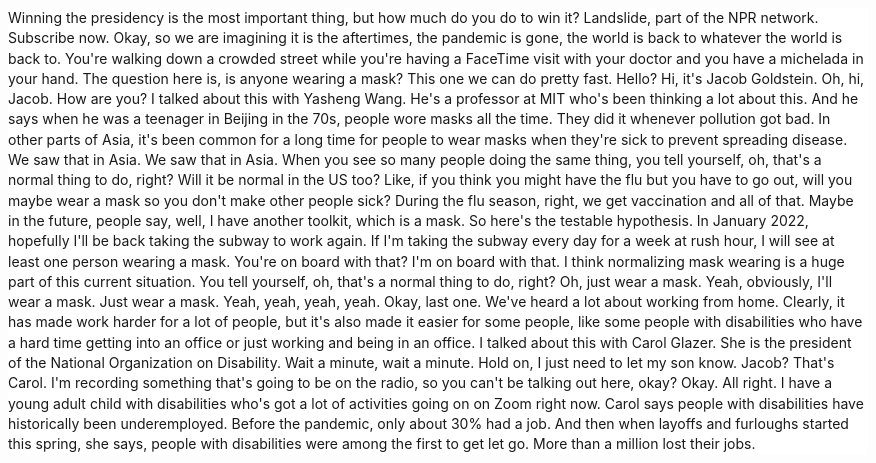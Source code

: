 Winning the presidency is the most important thing,
but how much do you do to win it?
Landslide, part of the NPR network.
Subscribe now.
Okay, so we are imagining it is the aftertimes, the pandemic is gone,
the world is back to whatever the world is back to.
You're walking down a crowded street while you're having a FaceTime visit with your
doctor and you have a michelada in your hand.
The question here is, is anyone wearing a mask?
This one we can do pretty fast.
Hello?
Hi, it's Jacob Goldstein.
Oh, hi, Jacob. How are you?
I talked about this with Yasheng Wang.
He's a professor at MIT who's been thinking a lot about this.
And he says when he was a teenager in Beijing in the 70s,
people wore masks all the time.
They did it whenever pollution got bad.
In other parts of Asia, it's been common for a long time
for people to wear masks when they're sick to prevent spreading disease.
We saw that in Asia.
We saw that in Asia.
When you see so many people doing the same thing,
you tell yourself, oh, that's a normal thing to do, right?
Will it be normal in the US too?
Like, if you think you might have the flu but you have to go out,
will you maybe wear a mask so you don't make other people sick?
During the flu season, right, we get vaccination and all of that.
Maybe in the future, people say, well, I have another toolkit, which is a mask.
So here's the testable hypothesis.
In January 2022, hopefully I'll be back taking the subway to work again.
If I'm taking the subway every day for a week at rush hour,
I will see at least one person wearing a mask.
You're on board with that?
I'm on board with that.
I think normalizing mask wearing is a huge part of this current situation.
You tell yourself, oh, that's a normal thing to do, right?
Oh, just wear a mask.
Yeah, obviously, I'll wear a mask.
Just wear a mask.
Yeah, yeah, yeah, yeah.
Okay, last one.
We've heard a lot about working from home.
Clearly, it has made work harder for a lot of people,
but it's also made it easier for some people,
like some people with disabilities who have a hard time getting into an office
or just working and being in an office.
I talked about this with Carol Glazer.
She is the president of the National Organization on Disability.
Wait a minute, wait a minute.
Hold on, I just need to let my son know.
Jacob?
That's Carol.
I'm recording something that's going to be on the radio,
so you can't be talking out here, okay?
Okay.
All right.
I have a young adult child with disabilities
who's got a lot of activities going on on Zoom right now.
Carol says people with disabilities have historically been underemployed.
Before the pandemic, only about 30% had a job.
And then when layoffs and furloughs started this spring, she says,
people with disabilities were among the first to get let go.
More than a million lost their jobs.